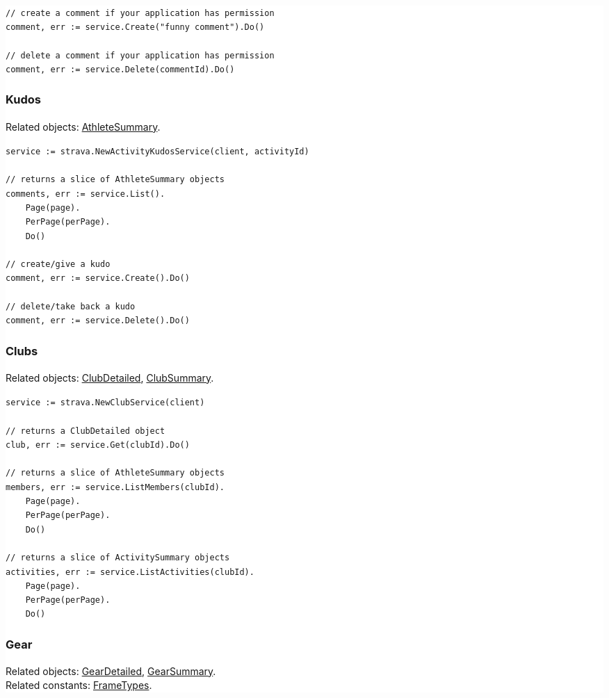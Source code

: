 	// create a comment if your application has permission
	comment, err := service.Create("funny comment").Do()

	// delete a comment if your application has permission
	comment, err := service.Delete(commentId).Do()

### <a name="Kudos"></a>Kudos

Related objects: 
[AthleteSummary](https://godoc.org/github.com/strava/go.strava#AthleteSummary).

	service := strava.NewActivityKudosService(client, activityId)

	// returns a slice of AthleteSummary objects
	comments, err := service.List().
		Page(page).
		PerPage(perPage).
		Do()

	// create/give a kudo
	comment, err := service.Create().Do()

	// delete/take back a kudo
	comment, err := service.Delete().Do()

### <a name="Clubs"></a>Clubs

Related objects: 
[ClubDetailed](https://godoc.org/github.com/strava/go.strava#ClubDetailed),
[ClubSummary](https://godoc.org/github.com/strava/go.strava#ClubSummary).

	service := strava.NewClubService(client)

	// returns a ClubDetailed object
	club, err := service.Get(clubId).Do()

	// returns a slice of AthleteSummary objects
	members, err := service.ListMembers(clubId).
		Page(page).
		PerPage(perPage).
		Do()

	// returns a slice of ActivitySummary objects
	activities, err := service.ListActivities(clubId).
		Page(page).
		PerPage(perPage).
		Do()

### <a name="Gear"></a>Gear

Related objects:
[GearDetailed](https://godoc.org/github.com/strava/go.strava#GearDetailed),
[GearSummary](https://godoc.org/github.com/strava/go.strava#GearSummary).
<br />
Related constants:
[FrameTypes](https://godoc.org/github.com/strava/go.strava#FrameTypes).
